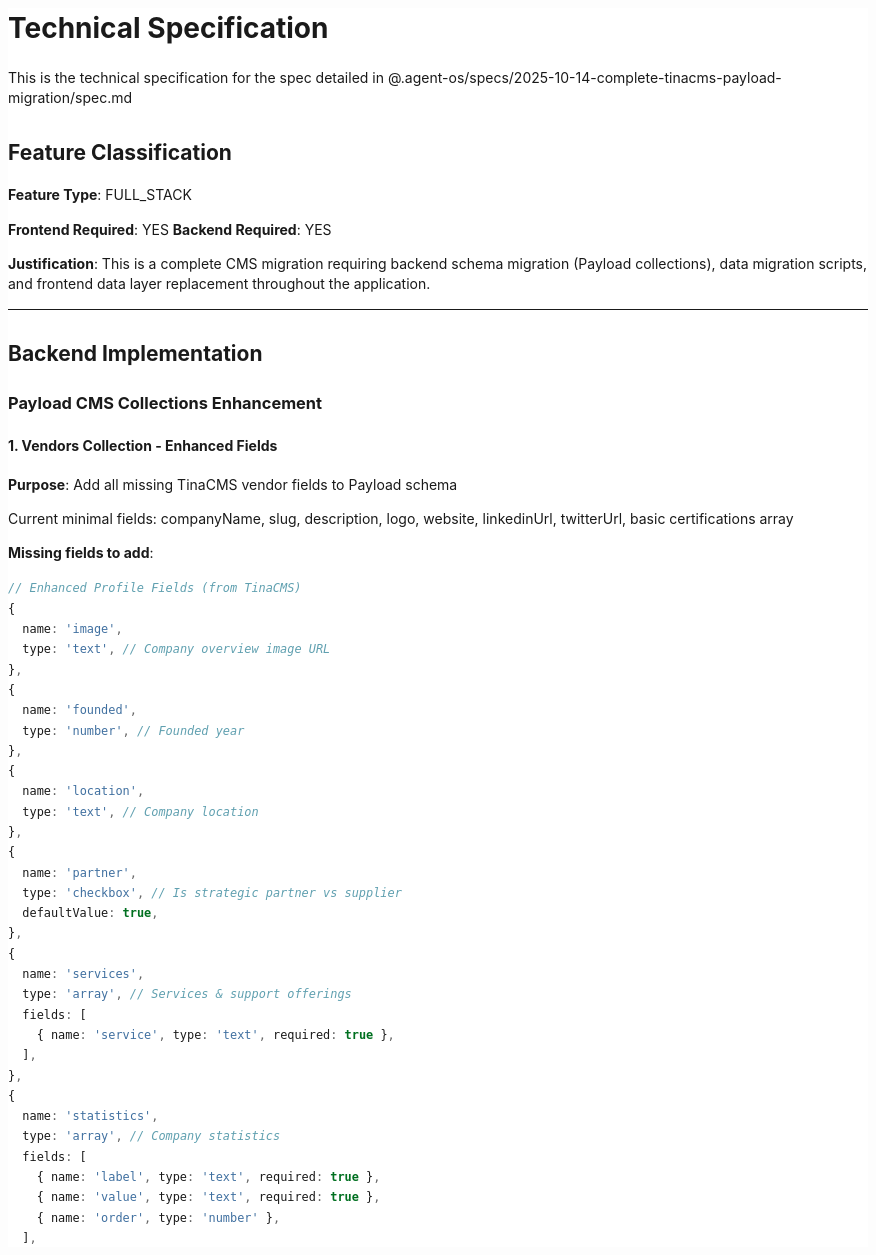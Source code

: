 # Technical Specification

This is the technical specification for the spec detailed in @.agent-os/specs/2025-10-14-complete-tinacms-payload-migration/spec.md

## Feature Classification

**Feature Type**: FULL_STACK

**Frontend Required**: YES
**Backend Required**: YES

**Justification**: This is a complete CMS migration requiring backend schema migration (Payload collections), data migration scripts, and frontend data layer replacement throughout the application.

---

## Backend Implementation

### Payload CMS Collections Enhancement

#### **1. Vendors Collection - Enhanced Fields**

**Purpose**: Add all missing TinaCMS vendor fields to Payload schema

Current minimal fields: companyName, slug, description, logo, website, linkedinUrl, twitterUrl, basic certifications array

**Missing fields to add**:

```typescript
// Enhanced Profile Fields (from TinaCMS)
{
  name: 'image',
  type: 'text', // Company overview image URL
},
{
  name: 'founded',
  type: 'number', // Founded year
},
{
  name: 'location',
  type: 'text', // Company location
},
{
  name: 'partner',
  type: 'checkbox', // Is strategic partner vs supplier
  defaultValue: true,
},
{
  name: 'services',
  type: 'array', // Services & support offerings
  fields: [
    { name: 'service', type: 'text', required: true },
  ],
},
{
  name: 'statistics',
  type: 'array', // Company statistics
  fields: [
    { name: 'label', type: 'text', required: true },
    { name: 'value', type: 'text', required: true },
    { name: 'order', type: 'number' },
  ],
```